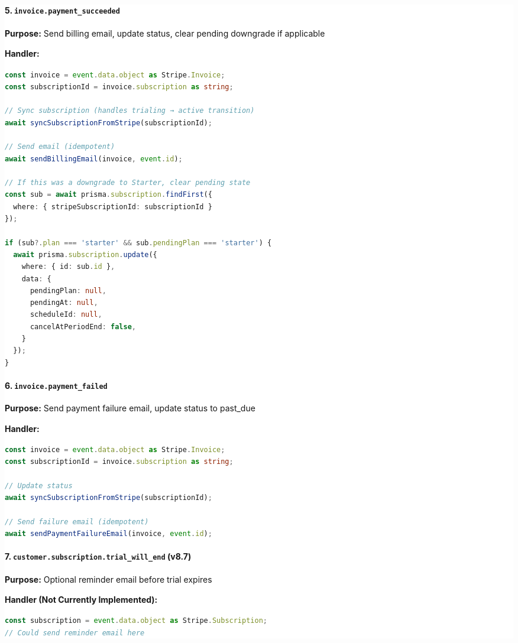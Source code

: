 #### 5. `invoice.payment_succeeded`

**Purpose:** Send billing email, update status, clear pending downgrade if applicable

**Handler:**
```typescript
const invoice = event.data.object as Stripe.Invoice;
const subscriptionId = invoice.subscription as string;

// Sync subscription (handles trialing → active transition)
await syncSubscriptionFromStripe(subscriptionId);

// Send email (idempotent)
await sendBillingEmail(invoice, event.id);

// If this was a downgrade to Starter, clear pending state
const sub = await prisma.subscription.findFirst({
  where: { stripeSubscriptionId: subscriptionId }
});

if (sub?.plan === 'starter' && sub.pendingPlan === 'starter') {
  await prisma.subscription.update({
    where: { id: sub.id },
    data: {
      pendingPlan: null,
      pendingAt: null,
      scheduleId: null,
      cancelAtPeriodEnd: false,
    }
  });
}
```

#### 6. `invoice.payment_failed`

**Purpose:** Send payment failure email, update status to past_due

**Handler:**
```typescript
const invoice = event.data.object as Stripe.Invoice;
const subscriptionId = invoice.subscription as string;

// Update status
await syncSubscriptionFromStripe(subscriptionId);

// Send failure email (idempotent)
await sendPaymentFailureEmail(invoice, event.id);
```

#### 7. `customer.subscription.trial_will_end` (v8.7)

**Purpose:** Optional reminder email before trial expires

**Handler (Not Currently Implemented):**
```typescript
const subscription = event.data.object as Stripe.Subscription;
// Could send reminder email here
```
